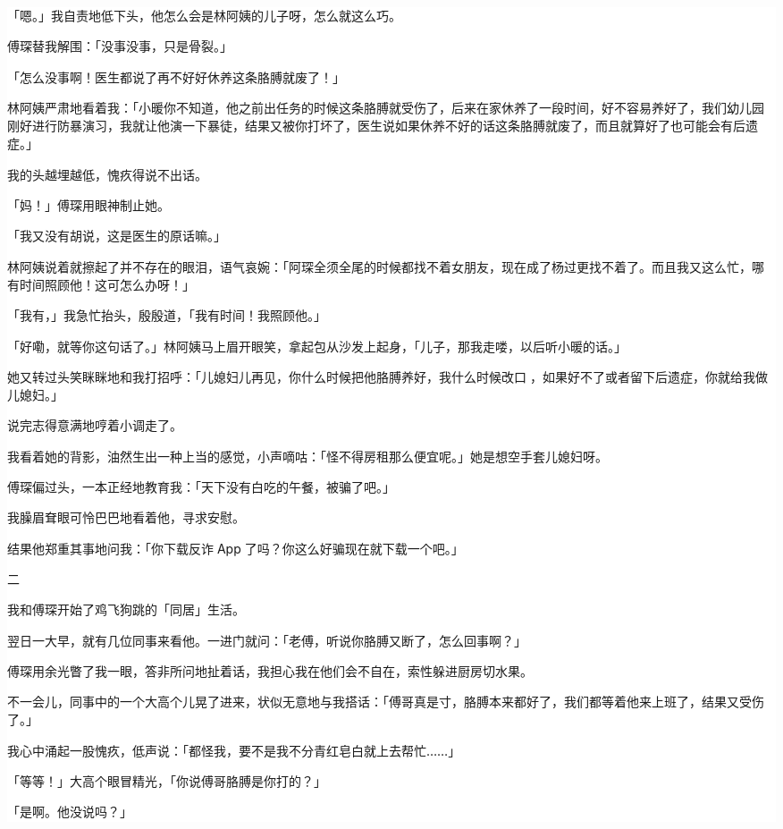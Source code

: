 「嗯。」我自责地低下头，他怎么会是林阿姨的儿子呀，怎么就这么巧。


傅琛替我解围：「没事没事，只是骨裂。」


「怎么没事啊！医生都说了再不好好休养这条胳膊就废了！」


林阿姨严肃地看着我：「小暖你不知道，他之前出任务的时候这条胳膊就受伤了，后来在家休养了一段时间，好不容易养好了，我们幼儿园刚好进行防暴演习，我就让他演一下暴徒，结果又被你打坏了，医生说如果休养不好的话这条胳膊就废了，而且就算好了也可能会有后遗症。」


我的头越埋越低，愧疚得说不出话。


「妈！」傅琛用眼神制止她。


「我又没有胡说，这是医生的原话嘛。」


林阿姨说着就擦起了并不存在的眼泪，语气哀婉：「阿琛全须全尾的时候都找不着女朋友，现在成了杨过更找不着了。而且我又这么忙，哪有时间照顾他！这可怎么办呀！」


「我有，」我急忙抬头，殷殷道，「我有时间！我照顾他。」


「好嘞，就等你这句话了。」林阿姨马上眉开眼笑，拿起包从沙发上起身，「儿子，那我走喽，以后听小暖的话。」


她又转过头笑眯眯地和我打招呼：「儿媳妇儿再见，你什么时候把他胳膊养好，我什么时候改口 ，如果好不了或者留下后遗症，你就给我做儿媳妇。」


说完志得意满地哼着小调走了。


我看着她的背影，油然生出一种上当的感觉，小声嘀咕：「怪不得房租那么便宜呢。」她是想空手套儿媳妇呀。


傅琛偏过头，一本正经地教育我：「天下没有白吃的午餐，被骗了吧。」


我臊眉耷眼可怜巴巴地看着他，寻求安慰。


结果他郑重其事地问我：「你下载反诈 App 了吗？你这么好骗现在就下载一个吧。」


二


我和傅琛开始了鸡飞狗跳的「同居」生活。


翌日一大早，就有几位同事来看他。一进门就问：「老傅，听说你胳膊又断了，怎么回事啊？」


傅琛用余光瞥了我一眼，答非所问地扯着话，我担心我在他们会不自在，索性躲进厨房切水果。


不一会儿，同事中的一个大高个儿晃了进来，状似无意地与我搭话：「傅哥真是寸，胳膊本来都好了，我们都等着他来上班了，结果又受伤了。」


我心中涌起一股愧疚，低声说：「都怪我，要不是我不分青红皂白就上去帮忙……」


「等等！」大高个眼冒精光，「你说傅哥胳膊是你打的？」


「是啊。他没说吗？」
